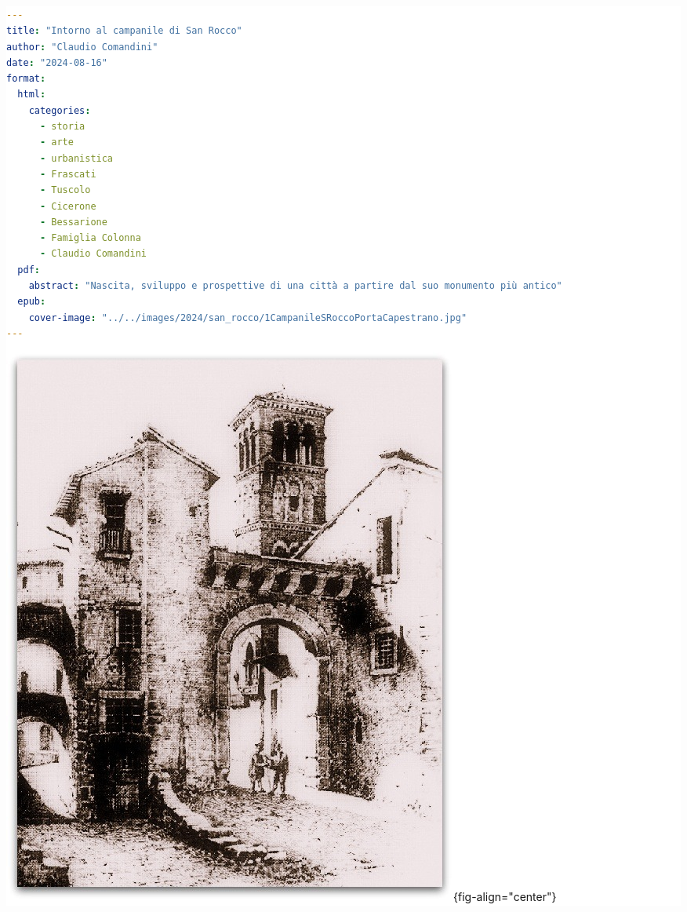 ```yaml
---
title: "Intorno al campanile di San Rocco"
author: "Claudio Comandini"
date: "2024-08-16"
format:
  html: 
    categories:
      - storia
      - arte
      - urbanistica
      - Frascati
      - Tuscolo
      - Cicerone
      - Bessarione
      - Famiglia Colonna
      - Claudio Comandini
  pdf:
    abstract: "Nascita, sviluppo e prospettive di una città a partire dal suo monumento più antico"
  epub: 
    cover-image: "../../images/2024/san_rocco/1CampanileSRoccoPortaCapestrano.jpg"
---
```


![*Campanile di S. Rocco e Porta Caperchiano, 1850 ca.*](/images/2024/san_rocco/1CampanileSRoccoPortaCapestrano.jpg){fig-align="center"}
